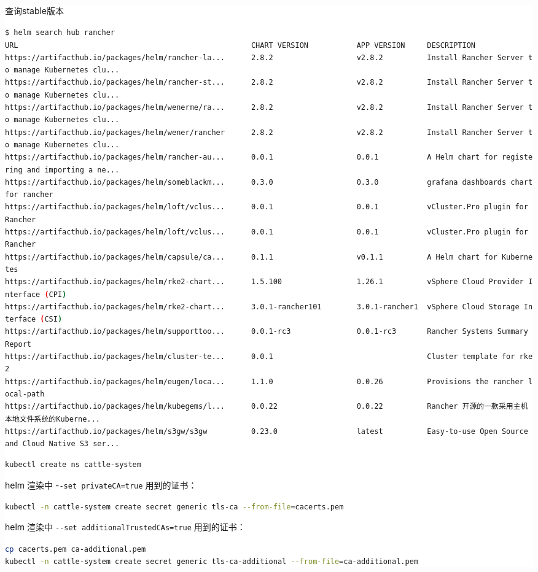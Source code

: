 查询stable版本

```bash
$ helm search hub rancher
URL                                                     CHART VERSION           APP VERSION     DESCRIPTION                                       
https://artifacthub.io/packages/helm/rancher-la...      2.8.2                   v2.8.2          Install Rancher Server to manage Kubernetes clu...
https://artifacthub.io/packages/helm/rancher-st...      2.8.2                   v2.8.2          Install Rancher Server to manage Kubernetes clu...
https://artifacthub.io/packages/helm/wenerme/ra...      2.8.2                   v2.8.2          Install Rancher Server to manage Kubernetes clu...
https://artifacthub.io/packages/helm/wener/rancher      2.8.2                   v2.8.2          Install Rancher Server to manage Kubernetes clu...
https://artifacthub.io/packages/helm/rancher-au...      0.0.1                   0.0.1           A Helm chart for registering and importing a ne...
https://artifacthub.io/packages/helm/someblackm...      0.3.0                   0.3.0           grafana dashboards chart for rancher              
https://artifacthub.io/packages/helm/loft/vclus...      0.0.1                   0.0.1           vCluster.Pro plugin for Rancher                   
https://artifacthub.io/packages/helm/loft/vclus...      0.0.1                   0.0.1           vCluster.Pro plugin for Rancher                   
https://artifacthub.io/packages/helm/capsule/ca...      0.1.1                   v0.1.1          A Helm chart for Kubernetes                       
https://artifacthub.io/packages/helm/rke2-chart...      1.5.100                 1.26.1          vSphere Cloud Provider Interface (CPI)            
https://artifacthub.io/packages/helm/rke2-chart...      3.0.1-rancher101        3.0.1-rancher1  vSphere Cloud Storage Interface (CSI)             
https://artifacthub.io/packages/helm/supporttoo...      0.0.1-rc3               0.0.1-rc3       Rancher Systems Summary Report                    
https://artifacthub.io/packages/helm/cluster-te...      0.0.1                                   Cluster template for rke2                         
https://artifacthub.io/packages/helm/eugen/loca...      1.1.0                   0.0.26          Provisions the rancher local-path                 
https://artifacthub.io/packages/helm/kubegems/l...      0.0.22                  0.0.22          Rancher 开源的一款采用主机本地文件系统的Kuberne...
https://artifacthub.io/packages/helm/s3gw/s3gw          0.23.0                  latest          Easy-to-use Open Source and Cloud Native S3 ser...
```


```bash
kubectl create ns cattle-system
```
helm 渲染中 -`-set privateCA=true` 用到的证书：

```bash
kubectl -n cattle-system create secret generic tls-ca --from-file=cacerts.pem
```
helm 渲染中 `--set additionalTrustedCAs=true` 用到的证书：

```bash
cp cacerts.pem ca-additional.pem
kubectl -n cattle-system create secret generic tls-ca-additional --from-file=ca-additional.pem
```
